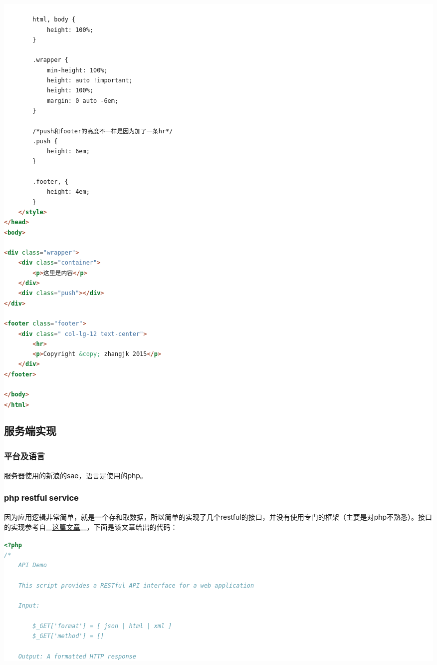 ```html

        html, body {
            height: 100%;
        }

        .wrapper {
            min-height: 100%;
            height: auto !important;
            height: 100%;
            margin: 0 auto -6em;
        }

        /*push和footer的高度不一样是因为加了一条hr*/
        .push {
            height: 6em;
        }

        .footer, {
            height: 4em;
        }
    </style>
</head>
<body>

<div class="wrapper">
    <div class="container">
        <p>这里是内容</p>
    </div>
    <div class="push"></div>
</div>

<footer class="footer">
    <div class=" col-lg-12 text-center">
        <hr>
        <p>Copyright &copy; zhangjk 2015</p>
    </div>
</footer>

</body>
</html>
```
## 服务端实现
### 平台及语言
服务器使用的新浪的sae，语言是使用的php。
### php restful service
因为应用逻辑非常简单，就是一个存和取数据，所以简单的实现了几个restful的接口，并没有使用专门的框架（主要是对php不熟悉）。接口的实现参考自__[这篇文章](http://ryanfait.com/resources/footer-stick-to-bottom-of-page/)__，下面是该文章给出的代码：
```php
<?php
/*
    API Demo

    This script provides a RESTful API interface for a web application

    Input:

        $_GET['format'] = [ json | html | xml ]
        $_GET['method'] = []

    Output: A formatted HTTP response

```